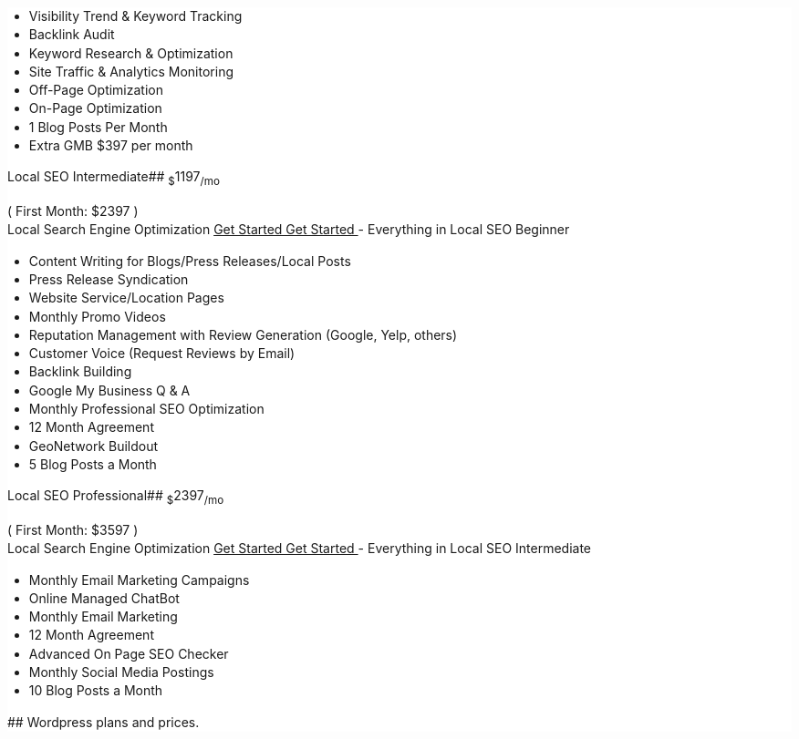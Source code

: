 - Visibility Trend &amp; Keyword Tracking
- Backlink Audit
- Keyword Research &amp; Optimization
- Site Traffic &amp; Analytics Monitoring
- Off-Page Optimization
- On-Page Optimization
- 1 Blog Posts Per Month
- Extra GMB $397 per month

 Local SEO Intermediate## <sub>$</sub>1197<sub>/mo</sub>

( First Month: $2397 )   
 Local Search Engine Optimization [ Get Started Get Started ](https://mrr.digitaltransformationmanagement.ai/subscribe/a7ceb18b568168ef8d37dab634d6e0b96a2bba0f6b053217afe8ded60e8a6aa6/digitalplus)- Everything in Local SEO Beginner
- Content Writing for Blogs/Press Releases/Local Posts
- Press Release Syndication
- Website Service/Location Pages
- Monthly Promo Videos
- Reputation Management with Review Generation (Google, Yelp, others)
- Customer Voice (Request Reviews by Email)
- Backlink Building
- Google My Business Q &amp; A
- Monthly Professional SEO Optimization
- 12 Month Agreement
- GeoNetwork Buildout
- 5 Blog Posts a Month

 Local SEO Professional## <sub>$</sub>2397<sub>/mo</sub>

( First Month: $3597 )   
 Local Search Engine Optimization [ Get Started Get Started ](https://mrr.digitaltransformationmanagement.ai/subscribe/a7ceb18b568168ef8d37dab634d6e0b96a2bba0f6b053217afe8ded60e8a6aa6/digitalpremium)- Everything in Local SEO Intermediate
- Monthly Email Marketing Campaigns
- Online Managed ChatBot
- Monthly Email Marketing
- 12 Month Agreement
- Advanced On Page SEO Checker
- Monthly Social Media Postings
- 10 Blog Posts a Month

 </section>## Wordpress plans and prices.
